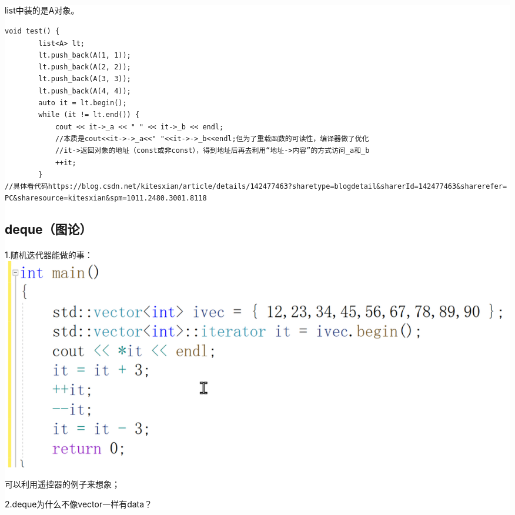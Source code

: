 list中装的是A对象。

```
void test() {
		list<A> lt;
		lt.push_back(A(1, 1));
		lt.push_back(A(2, 2));
		lt.push_back(A(3, 3));
		lt.push_back(A(4, 4));
		auto it = lt.begin();
		while (it != lt.end()) {
			cout << it->_a << " " << it->_b << endl;
			//本质是cout<<it->->_a<<" "<<it->->_b<<endl;但为了重载函数的可读性，编译器做了优化
			//it->返回对象的地址（const或非const），得到地址后再去利用“地址->内容”的方式访问_a和_b
			++it;
		}
//具体看代码https://blog.csdn.net/kitesxian/article/details/142477463?sharetype=blogdetail&sharerId=142477463&sharerefer=PC&sharesource=kitesxian&spm=1011.2480.3001.8118
```







## deque（图论）

1.随机迭代器能做的事：
![image-20240922094217107](C++学习笔记.assets/image-20240922094217107.png)

可以利用遥控器的例子来想象；

2.deque为什么不像vector一样有data？

